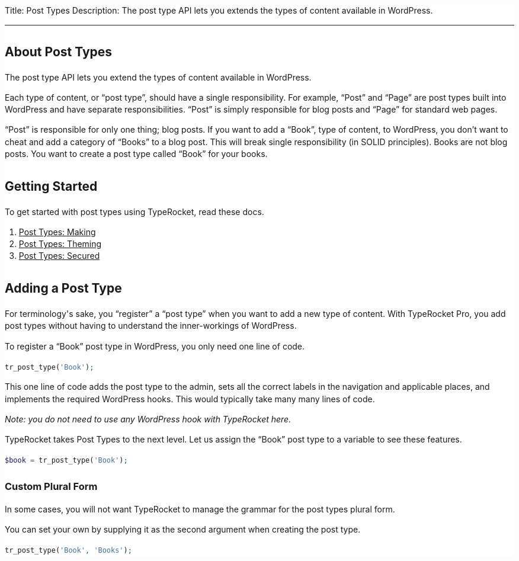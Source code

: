 Title: Post Types
Description: The post type API lets you extends the types of content available in WordPress.

---

## About Post Types

The post type API lets you extend the types of content available in WordPress.

Each type of content, or “post type”, should have a single responsibility. For example, “Post” and “Page” are post types built into WordPress and have separate responsibilities. “Post” is simply responsible for blog posts and “Page” for standard web pages.

“Post” is responsible for only one thing; blog posts. If you want to add a “Book”, type of content, to WordPress, you don’t want to cheat and add a category of “Books” to a blog post.  This will break single responsibility (in SOLID principles). Books are not blog posts. You want to create a post type called “Book” for your books.

## Getting Started

To get started with post types using TypeRocket, read these docs.

1. [Post Types: Making](/docs/v5/post-types-making/)
2. [Post Types: Theming](/docs/v5/post-types-theming/)
3. [Post Types: Secured](/docs/v5/post-types-secured/)

## Adding a Post Type

For terminology's sake, you “register” a “post type” when you want to add a new type of content. With TypeRocket Pro, you add post types without having to understand the inner-workings of WordPress. 

To register a “Book” post type in WordPress, you only need one line of code.

```php
tr_post_type('Book');
```

This one line of code adds the post type to the admin, sets all the correct labels in the navigation and applicable places, and implements the required WordPress hooks. This would typically take many many lines of code.

*Note: you do not need to use any WordPress hook with TypeRocket here.*

TypeRocket takes Post Types to the next level. Let us assign the “Book” post type to a variable to see these features.
```php
$book = tr_post_type('Book');
```

### Custom Plural Form

In some cases, you will not want TypeRocket to manage the grammar for the post types plural form.

You can set your own by supplying it as the second argument when creating the post type.

```php
tr_post_type('Book', 'Books');
```
